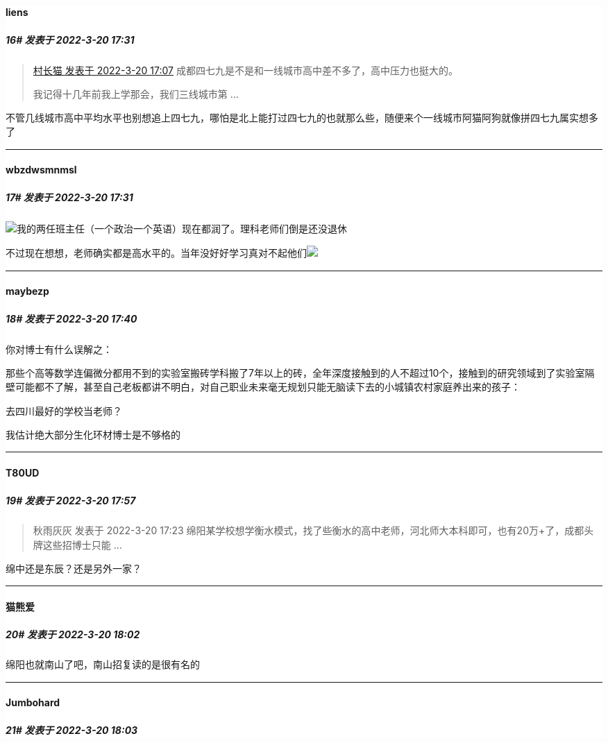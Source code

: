 ####  liens  
##### 16#       发表于 2022-3-20 17:31

<blockquote><a href="httphttps://bbs.saraba1st.com/2b/forum.php?mod=redirect&amp;goto=findpost&amp;pid=55117315&amp;ptid=2058998" target="_blank">村长猫 发表于 2022-3-20 17:07</a>
成都四七九是不是和一线城市高中差不多了，高中压力也挺大的。

我记得十几年前我上学那会，我们三线城市第 ...</blockquote>
不管几线城市高中平均水平也别想追上四七九，哪怕是北上能打过四七九的也就那么些，随便来个一线城市阿猫阿狗就像拼四七九属实想多了

*****

####  wbzdwsmnmsl  
##### 17#       发表于 2022-3-20 17:31

<img src="https://static.saraba1st.com/image/smiley/face2017/037.png" referrerpolicy="no-referrer">我的两任班主任（一个政治一个英语）现在都润了。理科老师们倒是还没退休

不过现在想想，老师确实都是高水平的。当年没好好学习真对不起他们<img src="https://static.saraba1st.com/image/smiley/face2017/067.png" referrerpolicy="no-referrer">

*****

####  maybezp  
##### 18#       发表于 2022-3-20 17:40

你对博士有什么误解之：

那些个高等数学连偏微分都用不到的实验室搬砖学科搬了7年以上的砖，全年深度接触到的人不超过10个，接触到的研究领域到了实验室隔壁可能都不了解，甚至自己老板都讲不明白，对自己职业未来毫无规划只能无脑读下去的小城镇农村家庭养出来的孩子：

去四川最好的学校当老师？

我估计绝大部分生化环材博士是不够格的

*****

####  T80UD  
##### 19#       发表于 2022-3-20 17:57

<blockquote>秋雨灰灰 发表于 2022-3-20 17:23
绵阳某学校想学衡水模式，找了些衡水的高中老师，河北师大本科即可，也有20万+了，成都头牌这些招博士只能 ...</blockquote>
绵中还是东辰？还是另外一家？

*****

####  猫熊爱  
##### 20#       发表于 2022-3-20 18:02

绵阳也就南山了吧，南山招复读的是很有名的

*****

####  Jumbohard  
##### 21#       发表于 2022-3-20 18:03
